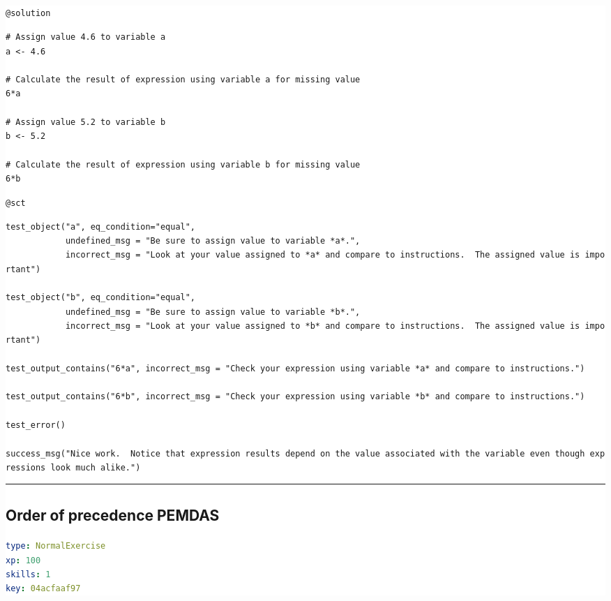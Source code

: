 
`@solution`

```{r}
# Assign value 4.6 to variable a
a <- 4.6

# Calculate the result of expression using variable a for missing value
6*a

# Assign value 5.2 to variable b
b <- 5.2

# Calculate the result of expression using variable b for missing value
6*b
```


`@sct`

```{r}
test_object("a", eq_condition="equal",
            undefined_msg = "Be sure to assign value to variable *a*.",
            incorrect_msg = "Look at your value assigned to *a* and compare to instructions.  The assigned value is important")

test_object("b", eq_condition="equal",
            undefined_msg = "Be sure to assign value to variable *b*.",
            incorrect_msg = "Look at your value assigned to *b* and compare to instructions.  The assigned value is important")

test_output_contains("6*a", incorrect_msg = "Check your expression using variable *a* and compare to instructions.")

test_output_contains("6*b", incorrect_msg = "Check your expression using variable *b* and compare to instructions.")

test_error()

success_msg("Nice work.  Notice that expression results depend on the value associated with the variable even though expressions look much alike.")
```


---

## Order of precedence PEMDAS

```yaml
type: NormalExercise 
xp: 100 
skills: 1
key: 04acfaaf97   
```
